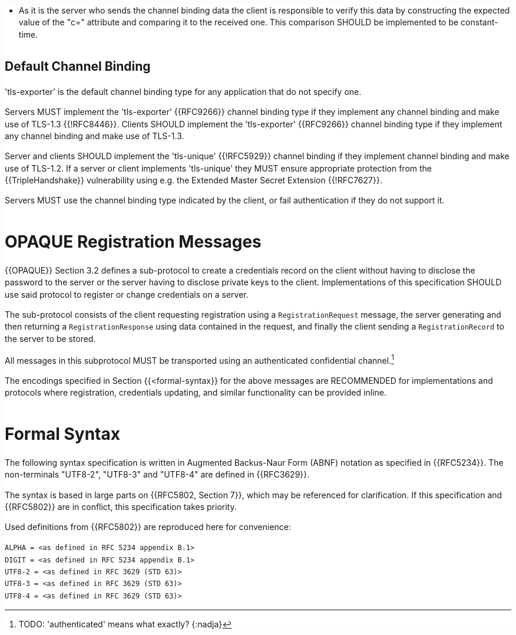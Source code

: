 - As it is the server who sends the channel binding data the client is responsible to verify this data by constructing the expected value of the "c=" attribute and comparing it to the received one. This comparison SHOULD be implemented to be constant-time.

## Default Channel Binding

'tls-exporter' is the default channel binding type for any application that do not specify one.

Servers MUST implement the 'tls-exporter' {{RFC9266}} channel binding type if they implement any channel binding and make use of TLS-1.3 {{!RFC8446}}. Clients SHOULD implement the 'tls-exporter' {{RFC9266}} channel binding type if they implement any channel binding and make use of TLS-1.3.

Server and clients SHOULD implement the 'tls-unique' {{!RFC5929}} channel binding if they implement channel binding and make use of TLS-1.2. If a server or client implements 'tls-unique' they MUST ensure appropriate protection from the {{TripleHandshake}} vulnerability using e.g. the Extended Master Secret Extension {{!RFC7627}}.

Servers MUST use the channel binding type indicated by the client, or fail authentication if they do not support it.

# OPAQUE Registration Messages

{{OPAQUE}} Section 3.2 defines a sub-protocol to create a credentials record on the client without having to disclose the password to the server or the server having to disclose private keys to the client. Implementations of this specification SHOULD use said protocol to register or change credentials on a server.

The sub-protocol consists of the client requesting registration using a `RegistrationRequest` message, the server generating and then returning a `RegistrationResponse` using data contained in the request, and finally the client sending a `RegistrationRecord` to the server to be stored.

All messages in this subprotocol MUST be transported using an authenticated confidential channel.[^3]

The encodings specified in Section {{<formal-syntax}} for the above messages are RECOMMENDED for implementations and protocols where registration, credentials updating, and similar functionality can be provided inline.

[^3]: TODO: 'authenticated' means what exactly?
{:nadja}

# Formal Syntax

The following syntax specification is written in Augmented Backus-Naur Form (ABNF) notation as specified in {{RFC5234}}. The non-terminals "UTF8-2", "UTF8-3" and "UTF8-4" are defined in {{RFC3629}}.

The syntax is based in large parts on {{RFC5802, Section 7}}, which may be referenced for clarification. If this specification and {{RFC5802}} are in conflict, this specification takes priority.

Used definitions from {{RFC5802}} are reproduced here for convenience:


    ALPHA = <as defined in RFC 5234 appendix B.1>
    DIGIT = <as defined in RFC 5234 appendix B.1>
    UTF8-2 = <as defined in RFC 3629 (STD 63)>
    UTF8-3 = <as defined in RFC 3629 (STD 63)>
    UTF8-4 = <as defined in RFC 3629 (STD 63)>


[^1]: Note: Argon2 may get a PKCS#5 parameter encoding, e.g. [](https://github.com/P-H-C/phc-winner-argon2/issues/348) ; should we wait on that or specify our own format?
[^5]: TODO: Define registration message encoding
[^2]: TODO: The KSF parameters can be controlled (and set to 0) by an attacker, detail how that (doesn't) affect security.
[^4]: This can't *possibly* have *all* the security problems of OPAQUE itself? Which ones are excluded by choices made, how does specifically using OPAQUE-3DH add potential security issues that are solved by "don't use 3DH"?